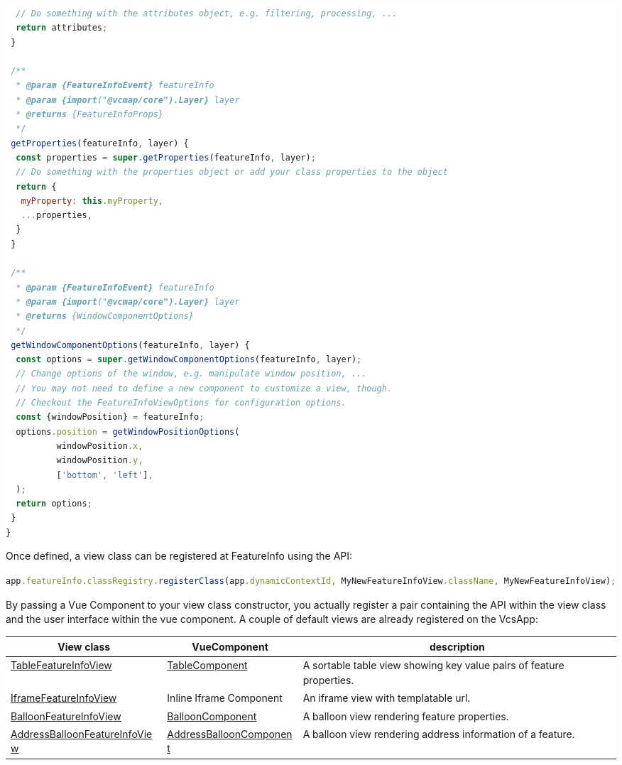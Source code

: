 ```js
  // Do something with the attributes object, e.g. filtering, processing, ...
  return attributes;
 }

 /**
  * @param {FeatureInfoEvent} featureInfo
  * @param {import("@vcmap/core").Layer} layer
  * @returns {FeatureInfoProps}
  */
 getProperties(featureInfo, layer) {
  const properties = super.getProperties(featureInfo, layer);
  // Do something with the properties object or add your class properties to the object 
  return {
   myProperty: this.myProperty,
   ...properties,
  }
 }

 /**
  * @param {FeatureInfoEvent} featureInfo
  * @param {import("@vcmap/core").Layer} layer
  * @returns {WindowComponentOptions}
  */
 getWindowComponentOptions(featureInfo, layer) {
  const options = super.getWindowComponentOptions(featureInfo, layer);
  // Change options of the window, e.g. manipulate window position, ...
  // You may not need to define a new component to customize a view, though. 
  // Checkout the FeatureInfoViewOptions for configuration options.
  const {windowPosition} = featureInfo;
  options.position = getWindowPositionOptions(
          windowPosition.x,
          windowPosition.y,
          ['bottom', 'left'],
  );
  return options;
 }
}
```

Once defined, a view class can be registered at FeatureInfo using the API:

```js
app.featureInfo.classRegistry.registerClass(app.dynamicContextId, MyNewFeatureInfoView.className, MyNewFeatureInfoView);
```

By passing a Vue Component to your view class constructor, you actually register a pair containing the API within the view class and the user interface within the vue component.
A couple of default views are already registered on the VcsApp:

| View class                                                     | VueComponent                                                              | description                                                          |
|----------------------------------------------------------------|---------------------------------------------------------------------------|----------------------------------------------------------------------|
| [TableFeatureInfoView](../src/featureInfo/tableFeatureInfoView.js)                   | [TableComponent](../src/components/tables/VcsTable.vue)             | A sortable table view showing key value pairs of feature properties. |
| [IframeFeatureInfoView](../src/featureInfo/iframeFeatureInfoView.js)                 | Inline Iframe Component                                                   | An iframe view with templatable url.                                 |
| [BalloonFeatureInfoView](../src/featureInfo/balloonFeatureInfoView.js)               | [BalloonComponent](../src/featureInfo/BalloonComponent.vue)               | A balloon view rendering feature properties.                         |
| [AddressBalloonFeatureInfoView](../src/featureInfo/addressBalloonFeatureInfoView.js) | [AddressBalloonComponent](../src/featureInfo/AddressBalloonComponent.vue) | A balloon view rendering address information of a feature.           |
